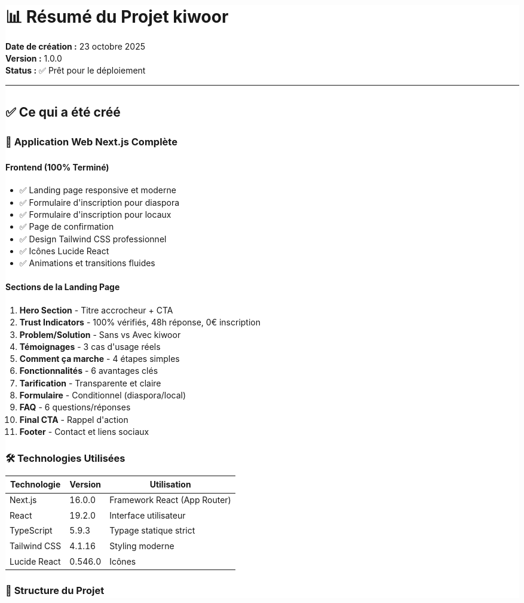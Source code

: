 # 📊 Résumé du Projet kiwoor

**Date de création :** 23 octobre 2025  
**Version :** 1.0.0  
**Status :** ✅ Prêt pour le déploiement

---

## ✅ Ce qui a été créé

### 🎨 **Application Web Next.js Complète**

#### Frontend (100% Terminé)
- ✅ Landing page responsive et moderne
- ✅ Formulaire d'inscription pour diaspora
- ✅ Formulaire d'inscription pour locaux
- ✅ Page de confirmation
- ✅ Design Tailwind CSS professionnel
- ✅ Icônes Lucide React
- ✅ Animations et transitions fluides

#### Sections de la Landing Page
1. **Hero Section** - Titre accrocheur + CTA
2. **Trust Indicators** - 100% vérifiés, 48h réponse, 0€ inscription
3. **Problem/Solution** - Sans vs Avec kiwoor
4. **Témoignages** - 3 cas d'usage réels
5. **Comment ça marche** - 4 étapes simples
6. **Fonctionnalités** - 6 avantages clés
7. **Tarification** - Transparente et claire
8. **Formulaire** - Conditionnel (diaspora/local)
9. **FAQ** - 6 questions/réponses
10. **Final CTA** - Rappel d'action
11. **Footer** - Contact et liens sociaux

### 🛠️ **Technologies Utilisées**

| Technologie | Version | Utilisation |
|-------------|---------|-------------|
| Next.js | 16.0.0 | Framework React (App Router) |
| React | 19.2.0 | Interface utilisateur |
| TypeScript | 5.9.3 | Typage statique strict |
| Tailwind CSS | 4.1.16 | Styling moderne |
| Lucide React | 0.546.0 | Icônes |

### 📂 **Structure du Projet**
